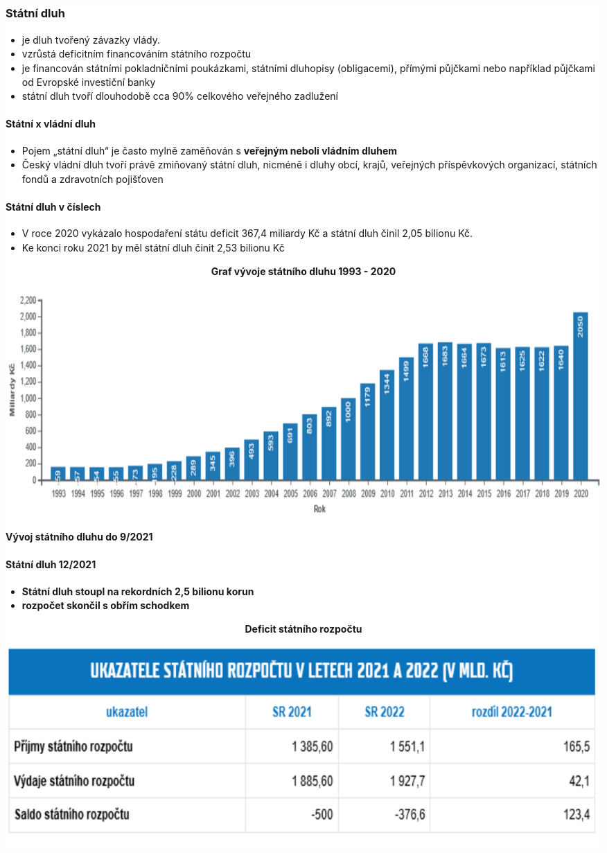 ### Státní dluh

- je dluh tvořený závazky vlády.
- vzrůstá deficitním financováním státního rozpočtu
- je financován státními pokladničními poukázkami, státními dluhopisy (obligacemi), přímými půjčkami nebo například půjčkami od Evropské investiční banky
- státní dluh tvoří dlouhodobě cca 90% celkového veřejného zadlužení
 
#### Státní x vládní dluh

- Pojem „státní dluh“ je často mylně zaměňován s **veřejným neboli vládním dluhem**
- Český vládní dluh tvoří právě zmiňovaný státní dluh, nicméně i dluhy obcí, krajů, veřejných příspěvkových organizací, státních fondů a zdravotních pojišťoven
 
#### Státní dluh v číslech

- V roce 2020 vykázalo hospodaření státu deficit 367,4 miliardy Kč a státní dluh činil 2,05 bilionu Kč.
- Ke konci roku 2021 by měl státní dluh činit 2,53 bilionu Kč

<p style="font-weight: 700; text-align: center;">Graf vývoje státního dluhu 1993 - 2020</p>

![HPS 8](/assets/hps-8.png)

**Vývoj státního dluhu do 9/2021**
 
#### Státní dluh 12/2021

- **Státní dluh stoupl na rekordních 2,5 bilionu korun**
- **rozpočet skončil s obřím schodkem**

<p style="font-weight: 700; text-align: center;">Deficit státního rozpočtu</p>

![HPS 9](/assets/hps-9.png)
